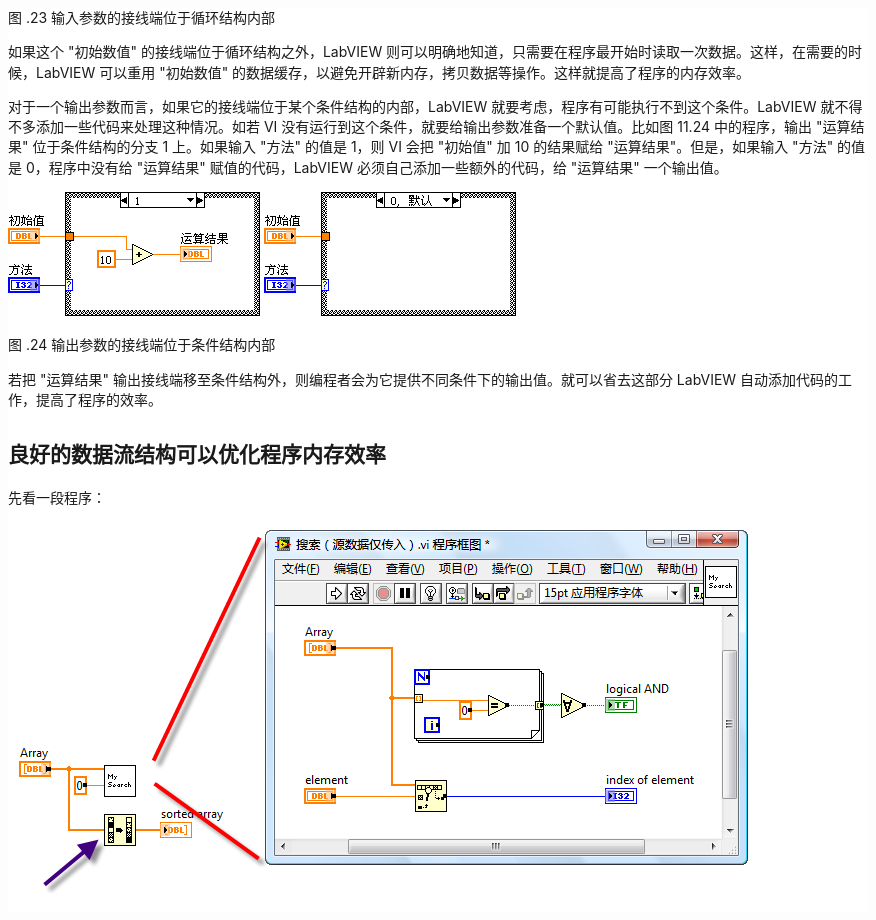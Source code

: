 图 .23 输入参数的接线端位于循环结构内部

如果这个 "初始数值" 的接线端位于循环结构之外，LabVIEW 则可以明确地知道，只需要在程序最开始时读取一次数据。这样，在需要的时候，LabVIEW 可以重用 "初始数值" 的数据缓存，以避免开辟新内存，拷贝数据等操作。这样就提高了程序的内存效率。

对于一个输出参数而言，如果它的接线端位于某个条件结构的内部，LabVIEW 就要考虑，程序有可能执行不到这个条件。LabVIEW 就不得不多添加一些代码来处理这种情况。如若 VI 没有运行到这个条件，就要给输出参数准备一个默认值。比如图
11.24 中的程序，输出 "运算结果" 位于条件结构的分支 1 上。如果输入 "方法" 的值是 1，则 VI 会把 "初始值" 加 10 的结果赋给 "运算结果"。但是，如果输入 "方法" 的值是 0，程序中没有给 "运算结果" 赋值的代码，LabVIEW 必须自己添加一些额外的代码，给 "运算结果" 一个输出值。

![](images/image694.png)
![](images/image695.png)

图 .24 输出参数的接线端位于条件结构内部

若把 "运算结果" 输出接线端移至条件结构外，则编程者会为它提供不同条件下的输出值。就可以省去这部分 LabVIEW 自动添加代码的工作，提高了程序的效率。

## 良好的数据流结构可以优化程序内存效率

先看一段程序：

![](images/image696.png)
